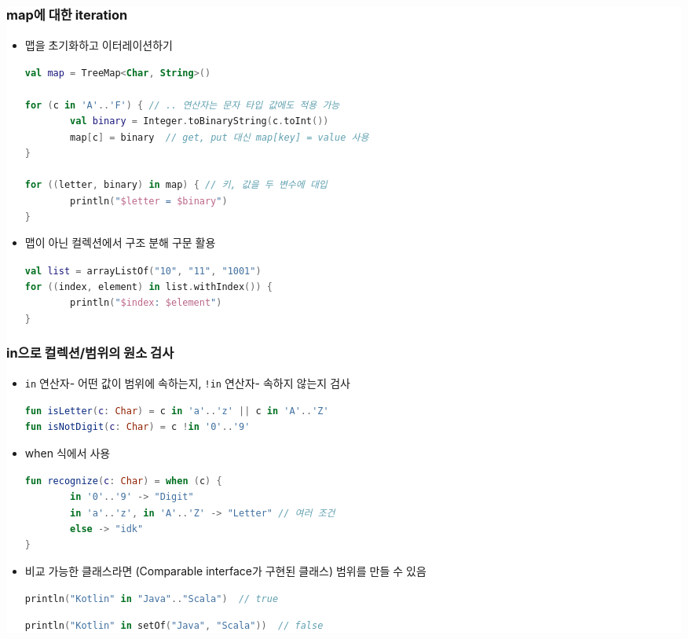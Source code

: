 ### map에 대한 iteration

- 맵을 초기화하고 이터레이션하기
    
    ```kotlin
    val map = TreeMap<Char, String>()
    
    for (c in 'A'..'F') { // .. 연산자는 문자 타입 값에도 적용 가능
            val binary = Integer.toBinaryString(c.toInt())
            map[c] = binary  // get, put 대신 map[key] = value 사용
    }
    
    for ((letter, binary) in map) { // 키, 값을 두 변수에 대입
            println("$letter = $binary")
    }
    ```
    

- 맵이 아닌 컬렉션에서 구조 분해 구문 활용
    
    ```kotlin
    val list = arrayListOf("10", "11", "1001")
    for ((index, element) in list.withIndex()) {
            println("$index: $element")
    }
    ```
    

### in으로 컬렉션/범위의 원소 검사

- `in` 연산자- 어떤 값이 범위에 속하는지, `!in` 연산자- 속하지 않는지 검사
    
    ```kotlin
    fun isLetter(c: Char) = c in 'a'..'z' || c in 'A'..'Z'
    fun isNotDigit(c: Char) = c !in '0'..'9'
    ```
    

- when 식에서 사용
    
    ```kotlin
    fun recognize(c: Char) = when (c) {
            in '0'..'9' -> "Digit"
            in 'a'..'z', in 'A'..'Z' -> "Letter" // 여러 조건
            else -> "idk"
    }
    ```
    

- 비교 가능한 클래스라면 (Comparable interface가 구현된 클래스) 범위를 만들 수 있음
    
    ```kotlin
    println("Kotlin" in "Java".."Scala")  // true
    ```
    
    ```kotlin
    println("Kotlin" in setOf("Java", "Scala"))  // false
    ```
    